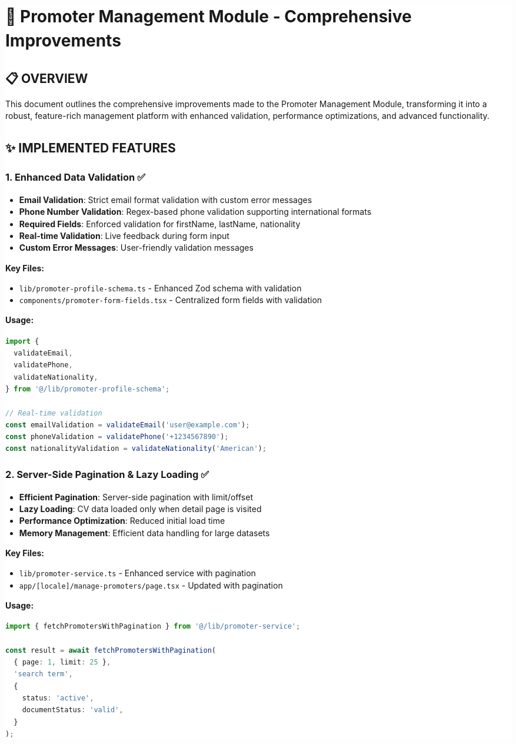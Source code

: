# 🚀 Promoter Management Module - Comprehensive Improvements

## 📋 **OVERVIEW**

This document outlines the comprehensive improvements made to the Promoter Management Module, transforming it into a robust, feature-rich management platform with enhanced validation, performance optimizations, and advanced functionality.

## ✨ **IMPLEMENTED FEATURES**

### **1. Enhanced Data Validation** ✅

- **Email Validation**: Strict email format validation with custom error messages
- **Phone Number Validation**: Regex-based phone validation supporting international formats
- **Required Fields**: Enforced validation for firstName, lastName, nationality
- **Real-time Validation**: Live feedback during form input
- **Custom Error Messages**: User-friendly validation messages

**Key Files:**

- `lib/promoter-profile-schema.ts` - Enhanced Zod schema with validation
- `components/promoter-form-fields.tsx` - Centralized form fields with validation

**Usage:**

```typescript
import {
  validateEmail,
  validatePhone,
  validateNationality,
} from '@/lib/promoter-profile-schema';

// Real-time validation
const emailValidation = validateEmail('user@example.com');
const phoneValidation = validatePhone('+1234567890');
const nationalityValidation = validateNationality('American');
```

### **2. Server-Side Pagination & Lazy Loading** ✅

- **Efficient Pagination**: Server-side pagination with limit/offset
- **Lazy Loading**: CV data loaded only when detail page is visited
- **Performance Optimization**: Reduced initial load time
- **Memory Management**: Efficient data handling for large datasets

**Key Files:**

- `lib/promoter-service.ts` - Enhanced service with pagination
- `app/[locale]/manage-promoters/page.tsx` - Updated with pagination

**Usage:**

```typescript
import { fetchPromotersWithPagination } from '@/lib/promoter-service';

const result = await fetchPromotersWithPagination(
  { page: 1, limit: 25 },
  'search term',
  {
    status: 'active',
    documentStatus: 'valid',
  }
);
```
